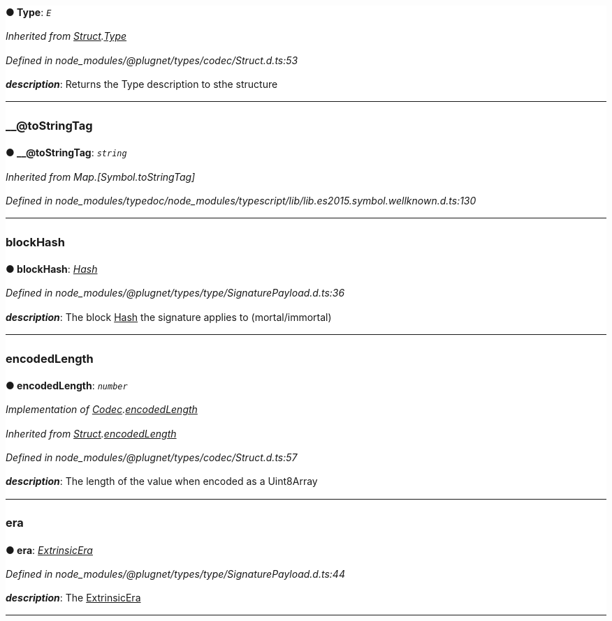 **● Type**: *`E`*

*Inherited from [Struct](_plugnet.struct.md).[Type](_plugnet.struct.md#type)*

*Defined in node_modules/@plugnet/types/codec/Struct.d.ts:53*

*__description__*: Returns the Type description to sthe structure

___
<a id="___tostringtag"></a>

###  __@toStringTag

**● __@toStringTag**: *`string`*

*Inherited from Map.[Symbol.toStringTag]*

*Defined in node_modules/typedoc/node_modules/typescript/lib/lib.es2015.symbol.wellknown.d.ts:130*

___
<a id="blockhash"></a>

###  blockHash

**● blockHash**: *[Hash](_plugnet.hash.md)*

*Defined in node_modules/@plugnet/types/type/SignaturePayload.d.ts:36*

*__description__*: The block [Hash](_plugnet.hash.md) the signature applies to (mortal/immortal)

___
<a id="encodedlength"></a>

###  encodedLength

**● encodedLength**: *`number`*

*Implementation of [Codec](../interfaces/_plugnet.codec.md).[encodedLength](../interfaces/_plugnet.codec.md#encodedlength)*

*Inherited from [Struct](_plugnet.struct.md).[encodedLength](_plugnet.struct.md#encodedlength)*

*Defined in node_modules/@plugnet/types/codec/Struct.d.ts:57*

*__description__*: The length of the value when encoded as a Uint8Array

___
<a id="era"></a>

###  era

**● era**: *[ExtrinsicEra](_plugnet.extrinsicera.md)*

*Defined in node_modules/@plugnet/types/type/SignaturePayload.d.ts:44*

*__description__*: The [ExtrinsicEra](_plugnet.extrinsicera.md)

___
<a id="isempty"></a>
